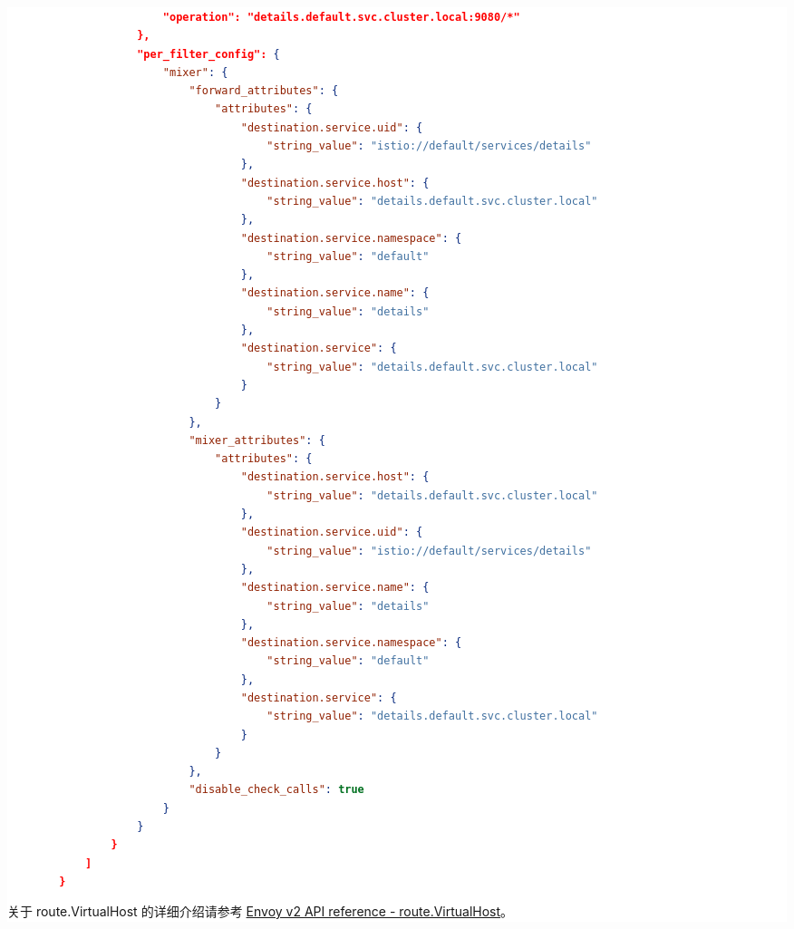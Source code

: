 ```json
                        "operation": "details.default.svc.cluster.local:9080/*"
                    },
                    "per_filter_config": {
                        "mixer": {
                            "forward_attributes": {
                                "attributes": {
                                    "destination.service.uid": {
                                        "string_value": "istio://default/services/details"
                                    },
                                    "destination.service.host": {
                                        "string_value": "details.default.svc.cluster.local"
                                    },
                                    "destination.service.namespace": {
                                        "string_value": "default"
                                    },
                                    "destination.service.name": {
                                        "string_value": "details"
                                    },
                                    "destination.service": {
                                        "string_value": "details.default.svc.cluster.local"
                                    }
                                }
                            },
                            "mixer_attributes": {
                                "attributes": {
                                    "destination.service.host": {
                                        "string_value": "details.default.svc.cluster.local"
                                    },
                                    "destination.service.uid": {
                                        "string_value": "istio://default/services/details"
                                    },
                                    "destination.service.name": {
                                        "string_value": "details"
                                    },
                                    "destination.service.namespace": {
                                        "string_value": "default"
                                    },
                                    "destination.service": {
                                        "string_value": "details.default.svc.cluster.local"
                                    }
                                }
                            },
                            "disable_check_calls": true
                        }
                    }
                }
            ]
        }
```

关于 route.VirtualHost 的详细介绍请参考 [Envoy v2 API reference - route.VirtualHost](https://www.envoyproxy.io/docs/envoy/latest/api-v2/api/v2/route/route.proto#envoy-api-msg-route-virtualhost)。

